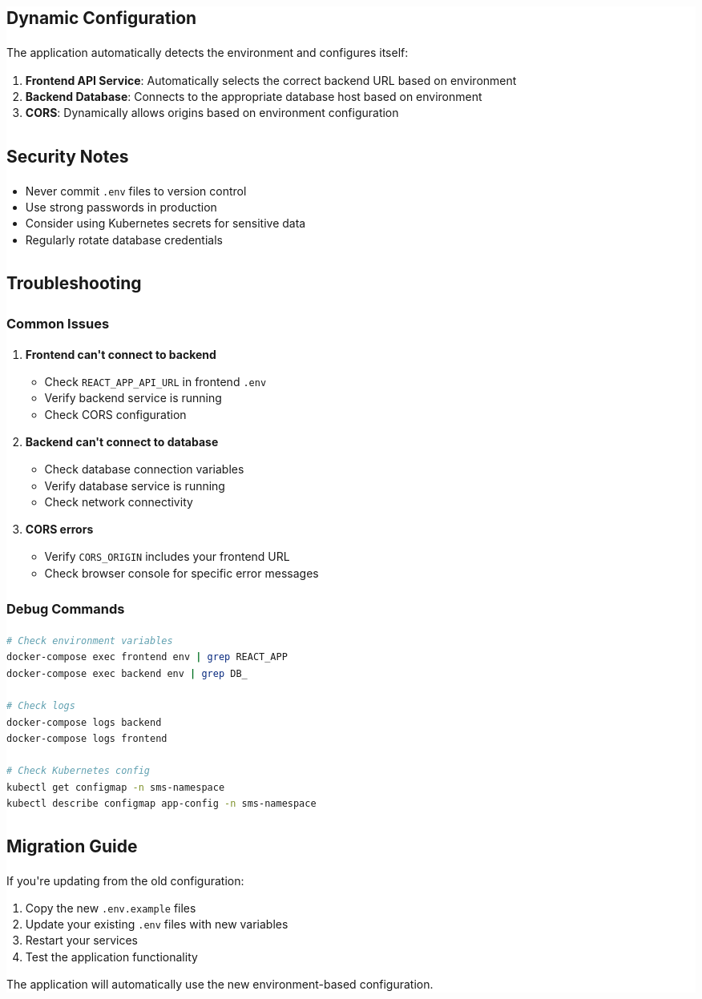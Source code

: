 ## Dynamic Configuration

The application automatically detects the environment and configures itself:

1. **Frontend API Service**: Automatically selects the correct backend URL based on environment
2. **Backend Database**: Connects to the appropriate database host based on environment
3. **CORS**: Dynamically allows origins based on environment configuration

## Security Notes

- Never commit `.env` files to version control
- Use strong passwords in production
- Consider using Kubernetes secrets for sensitive data
- Regularly rotate database credentials

## Troubleshooting

### Common Issues

1. **Frontend can't connect to backend**
   - Check `REACT_APP_API_URL` in frontend `.env`
   - Verify backend service is running
   - Check CORS configuration

2. **Backend can't connect to database**
   - Check database connection variables
   - Verify database service is running
   - Check network connectivity

3. **CORS errors**
   - Verify `CORS_ORIGIN` includes your frontend URL
   - Check browser console for specific error messages

### Debug Commands

```bash
# Check environment variables
docker-compose exec frontend env | grep REACT_APP
docker-compose exec backend env | grep DB_

# Check logs
docker-compose logs backend
docker-compose logs frontend

# Check Kubernetes config
kubectl get configmap -n sms-namespace
kubectl describe configmap app-config -n sms-namespace
```

## Migration Guide

If you're updating from the old configuration:

1. Copy the new `.env.example` files
2. Update your existing `.env` files with new variables
3. Restart your services
4. Test the application functionality

The application will automatically use the new environment-based configuration.
